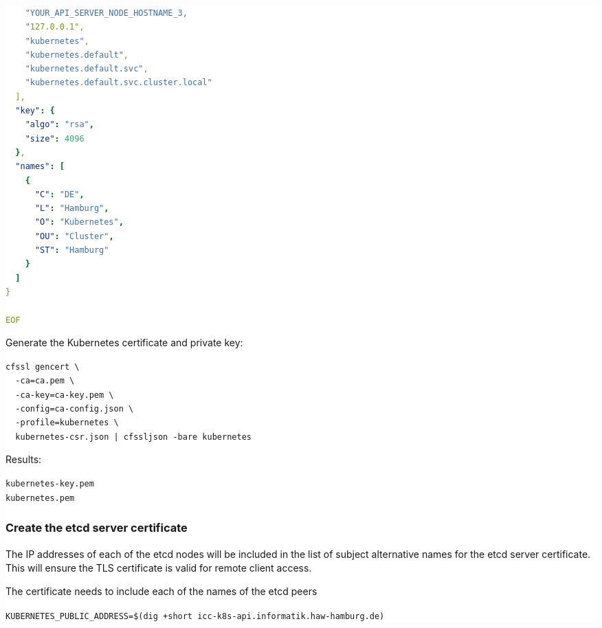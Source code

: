 ```yaml
    "YOUR_API_SERVER_NODE_HOSTNAME_3,
    "127.0.0.1",
    "kubernetes",
    "kubernetes.default",
    "kubernetes.default.svc",
    "kubernetes.default.svc.cluster.local"
  ],
  "key": {
    "algo": "rsa",
    "size": 4096
  },
  "names": [
    {
      "C": "DE",
      "L": "Hamburg",
      "O": "Kubernetes",
      "OU": "Cluster",
      "ST": "Hamburg"
    }
  ]
}

EOF
```

Generate the Kubernetes certificate and private key:

```
cfssl gencert \
  -ca=ca.pem \
  -ca-key=ca-key.pem \
  -config=ca-config.json \
  -profile=kubernetes \
  kubernetes-csr.json | cfssljson -bare kubernetes
```

Results:

```
kubernetes-key.pem
kubernetes.pem
```

### Create the etcd server certificate

The IP addresses of each of the etcd nodes will be included in the list of subject alternative names for the etcd server certificate. This will ensure the TLS certificate is valid for remote client access.

The certificate needs to include each of the names of the etcd peers

```
KUBERNETES_PUBLIC_ADDRESS=$(dig +short icc-k8s-api.informatik.haw-hamburg.de)
```

